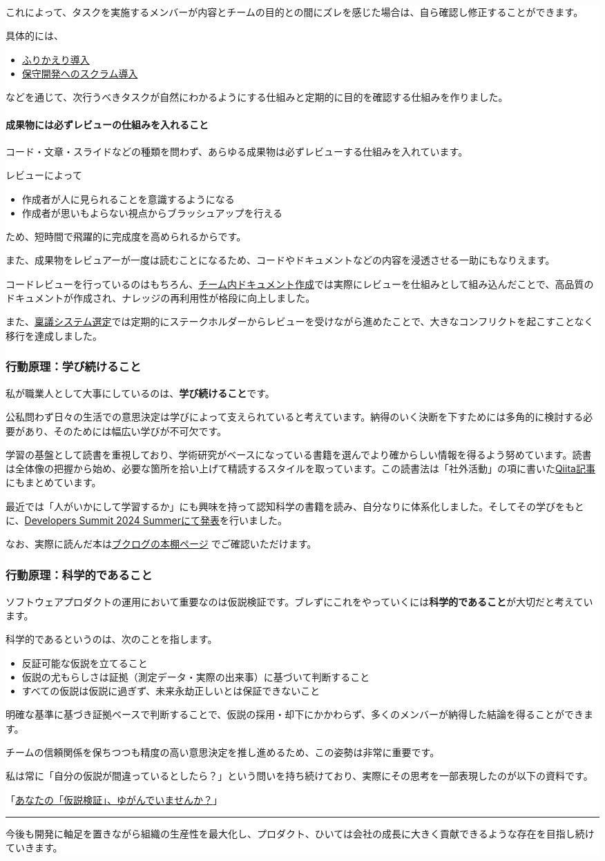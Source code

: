 これによって、タスクを実施するメンバーが内容とチームの目的との間にズレを感じた場合は、自ら確認し修正することができます。

具体的には、

* [ふりかえり導入](details.md#ふりかえり導入202004-)
* [保守開発へのスクラム導入](保守開発へのスクラム導入202004-)

などを通じて、次行うべきタスクが自然にわかるようにする仕組みと定期的に目的を確認する仕組みを作りました。

#### 成果物には必ずレビューの仕組みを入れること
コード・文章・スライドなどの種類を問わず、あらゆる成果物は必ずレビューする仕組みを入れています。

レビューによって

* 作成者が人に見られることを意識するようになる
* 作成者が思いもよらない視点からブラッシュアップを行える

ため、短時間で飛躍的に完成度を高められるからです。

また、成果物をレビュアーが一度は読むことになるため、コードやドキュメントなどの内容を浸透させる一助にもなりえます。

コードレビューを行っているのはもちろん、[チーム内ドキュメント作成](details.md#チーム内ドキュメント作成202310-202409)では実際にレビューを仕組みとして組み込んだことで、高品質のドキュメントが作成され、ナレッジの再利用性が格段に向上しました。

また、[稟議システム選定](details.md#稟議システム選定202311-202412)では定期的にステークホルダーからレビューを受けながら進めたことで、大きなコンフリクトを起こすことなく移行を達成しました。

### 行動原理：学び続けること
私が職業人として大事にしているのは、**学び続けること**です。

公私問わず日々の生活での意思決定は学びによって支えられていると考えています。納得のいく決断を下すためには多角的に検討する必要があり、そのためには幅広い学びが不可欠です。

学習の基盤として読書を重視しており、学術研究がベースになっている書籍を選んでより確からしい情報を得るよう努めています。読書は全体像の把握から始め、必要な箇所を拾い上げて精読するスタイルを取っています。この読書法は「社外活動」の項に書いた[Qiita記事](https://qiita.com/expajp/items/37d799d287c3fff66cf5) にもまとめています。

最近では「人がいかにして学習するか」にも興味を持って認知科学の書籍を読み、自分なりに体系化しました。そしてその学びをもとに、[Developers Summit 2024 Summerにて発表](https://speakerdeck.com/expajp/how-do-engineering-managers-continue-to-learn-and-grow)を行いました。

なお、実際に読んだ本は[ブクログの本棚ページ](https://booklog.jp/users/expajp) でご確認いただけます。

### 行動原理：科学的であること
ソフトウェアプロダクトの運用において重要なのは仮説検証です。ブレずにこれをやっていくには**科学的であること**が大切だと考えています。

科学的であるというのは、次のことを指します。

* 反証可能な仮説を立てること
* 仮説の尤もらしさは証拠（測定データ・実際の出来事）に基づいて判断すること
* すべての仮説は仮説に過ぎず、未来永劫正しいとは保証できないこと

明確な基準に基づき証拠ベースで判断することで、仮説の採用・却下にかかわらず、多くのメンバーが納得した結論を得ることができます。

チームの信頼関係を保ちつつも精度の高い意思決定を推し進めるため、この姿勢は非常に重要です。

私は常に「自分の仮説が間違っているとしたら？」という問いを持ち続けており、実際にその思考を一部表現したのが以下の資料です。

「[あなたの「仮説検証」、ゆがんでいませんか？](https://speakerdeck.com/expajp/isnt-your-hypothesis-verification-distorted)」

---

今後も開発に軸足を置きながら組織の生産性を最大化し、プロダクト、ひいては会社の成長に大きく貢献できるような存在を目指し続けていきます。
